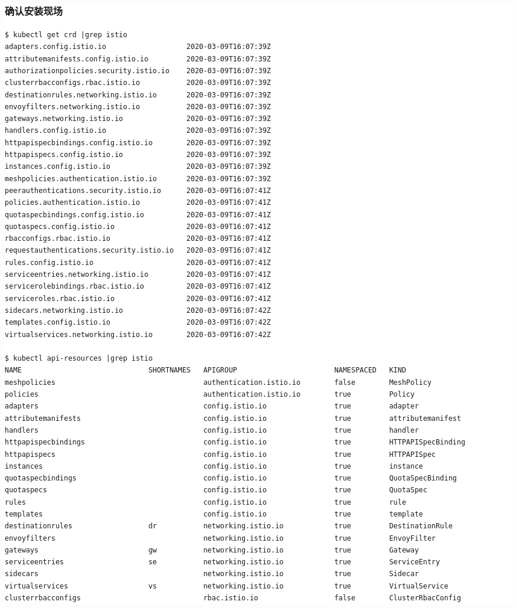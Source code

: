### 确认安装现场

```
$ kubectl get crd |grep istio
adapters.config.istio.io                   2020-03-09T16:07:39Z
attributemanifests.config.istio.io         2020-03-09T16:07:39Z
authorizationpolicies.security.istio.io    2020-03-09T16:07:39Z
clusterrbacconfigs.rbac.istio.io           2020-03-09T16:07:39Z
destinationrules.networking.istio.io       2020-03-09T16:07:39Z
envoyfilters.networking.istio.io           2020-03-09T16:07:39Z
gateways.networking.istio.io               2020-03-09T16:07:39Z
handlers.config.istio.io                   2020-03-09T16:07:39Z
httpapispecbindings.config.istio.io        2020-03-09T16:07:39Z
httpapispecs.config.istio.io               2020-03-09T16:07:39Z
instances.config.istio.io                  2020-03-09T16:07:39Z
meshpolicies.authentication.istio.io       2020-03-09T16:07:39Z
peerauthentications.security.istio.io      2020-03-09T16:07:41Z
policies.authentication.istio.io           2020-03-09T16:07:41Z
quotaspecbindings.config.istio.io          2020-03-09T16:07:41Z
quotaspecs.config.istio.io                 2020-03-09T16:07:41Z
rbacconfigs.rbac.istio.io                  2020-03-09T16:07:41Z
requestauthentications.security.istio.io   2020-03-09T16:07:41Z
rules.config.istio.io                      2020-03-09T16:07:41Z
serviceentries.networking.istio.io         2020-03-09T16:07:41Z
servicerolebindings.rbac.istio.io          2020-03-09T16:07:41Z
serviceroles.rbac.istio.io                 2020-03-09T16:07:41Z
sidecars.networking.istio.io               2020-03-09T16:07:42Z
templates.config.istio.io                  2020-03-09T16:07:42Z
virtualservices.networking.istio.io        2020-03-09T16:07:42Z

$ kubectl api-resources |grep istio
NAME                              SHORTNAMES   APIGROUP                       NAMESPACED   KIND
meshpolicies                                   authentication.istio.io        false        MeshPolicy
policies                                       authentication.istio.io        true         Policy
adapters                                       config.istio.io                true         adapter
attributemanifests                             config.istio.io                true         attributemanifest
handlers                                       config.istio.io                true         handler
httpapispecbindings                            config.istio.io                true         HTTPAPISpecBinding
httpapispecs                                   config.istio.io                true         HTTPAPISpec
instances                                      config.istio.io                true         instance
quotaspecbindings                              config.istio.io                true         QuotaSpecBinding
quotaspecs                                     config.istio.io                true         QuotaSpec
rules                                          config.istio.io                true         rule
templates                                      config.istio.io                true         template
destinationrules                  dr           networking.istio.io            true         DestinationRule
envoyfilters                                   networking.istio.io            true         EnvoyFilter
gateways                          gw           networking.istio.io            true         Gateway
serviceentries                    se           networking.istio.io            true         ServiceEntry
sidecars                                       networking.istio.io            true         Sidecar
virtualservices                   vs           networking.istio.io            true         VirtualService
clusterrbacconfigs                             rbac.istio.io                  false        ClusterRbacConfig
```